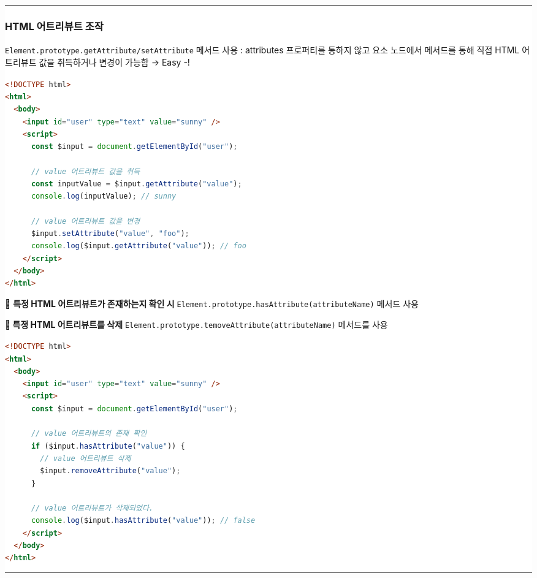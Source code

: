 
---

### HTML 어트리뷰트 조작

`Element.prototype.getAttribute/setAttribute` 메서드 사용
: attributes 프로퍼티를 통하지 않고 요소 노드에서 메서드를 통해 직접 HTML 어트리뷰트 값을 취득하거나 변경이 가능함 → Easy -!

```html
<!DOCTYPE html>
<html>
  <body>
    <input id="user" type="text" value="sunny" />
    <script>
      const $input = document.getElementById("user");

      // value 어트리뷰트 값을 취득
      const inputValue = $input.getAttribute("value");
      console.log(inputValue); // sunny

      // value 어트리뷰트 값을 변경
      $input.setAttribute("value", "foo");
      console.log($input.getAttribute("value")); // foo
    </script>
  </body>
</html>
```

🤔 **특정 HTML 어트리뷰트가 존재하는지 확인 시**
`Element.prototype.hasAttribute(attributeName)` 메서드 사용

**🤔 특정 HTML 어트리뷰트를 삭제**
`Element.prototype.temoveAttribute(attributeName)` 메서드를 사용

```html
<!DOCTYPE html>
<html>
  <body>
    <input id="user" type="text" value="sunny" />
    <script>
      const $input = document.getElementById("user");

      // value 어트리뷰트의 존재 확인
      if ($input.hasAttribute("value")) {
        // value 어트리뷰트 삭제
        $input.removeAttribute("value");
      }

      // value 어트리뷰트가 삭제되었다.
      console.log($input.hasAttribute("value")); // false
    </script>
  </body>
</html>
```

---
